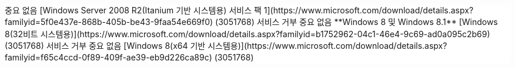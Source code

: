</td>
<td style="border:1px solid black;">
중요

</td>
<td style="border:1px solid black;">
없음

</td>
</tr>
<tr>
<td style="border:1px solid black;">
[Windows Server 2008 R2(Itanium 기반 시스템용) 서비스 팩 1](https://www.microsoft.com/download/details.aspx?familyid=5f0e437e-868b-405b-be43-9faa54e669f0)  
(3051768)

</td>
<td style="border:1px solid black;">
서비스 거부

</td>
<td style="border:1px solid black;">
중요

</td>
<td style="border:1px solid black;">
없음

</td>
</tr>
<tr>
<td style="border:1px solid black;" colspan="4">
**Windows 8 및 Windows 8.1**

</td>
</tr>
<tr>
<td style="border:1px solid black;">
[Windows 8(32비트 시스템용)](https://www.microsoft.com/download/details.aspx?familyid=b1752962-04c1-46e4-9c69-ad0a095c2b69)  
(3051768)

</td>
<td style="border:1px solid black;">
서비스 거부

</td>
<td style="border:1px solid black;">
중요

</td>
<td style="border:1px solid black;">
없음

</td>
</tr>
<tr>
<td style="border:1px solid black;">
[Windows 8(x64 기반 시스템용)](https://www.microsoft.com/download/details.aspx?familyid=f65c4ccd-0f89-409f-ae39-eb9d226ca89c)  
(3051768)
